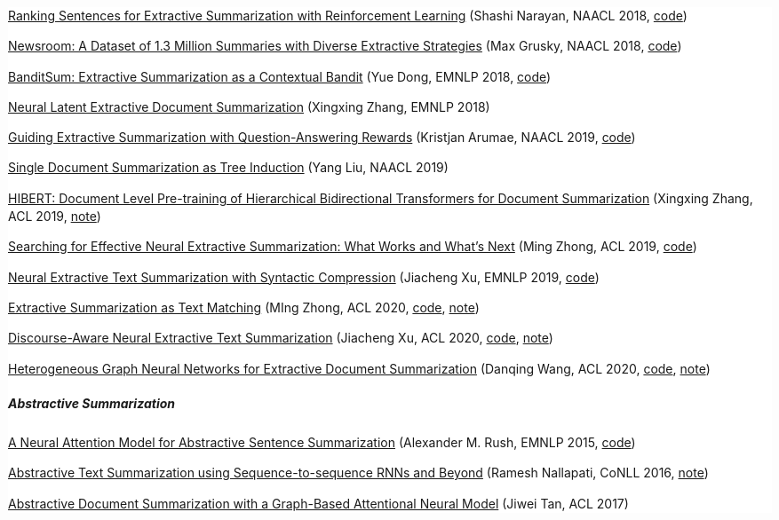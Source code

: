 [Ranking Sentences for Extractive Summarization with Reinforcement Learning](https://arxiv.org/pdf/1802.08636.pdf) (Shashi Narayan, NAACL 2018, [code](https://github.com/EdinburghNLP/Refresh?utm_source=catalyzex.com))

[Newsroom: A Dataset of 1.3 Million Summaries with Diverse Extractive Strategies](https://arxiv.org/pdf/1804.11283.pdf) (Max Grusky, NAACL 2018, [code](https://github.com/SumUpAnalytics/goldsum?utm_source=catalyzex.com))

[BanditSum: Extractive Summarization as a Contextual Bandit](https://arxiv.org/pdf/1809.09672.pdf) (Yue Dong, EMNLP 2018, [code](https://github.com/yuedongP/BanditSum?utm_source=catalyzex.com))

[Neural Latent Extractive Document Summarization](https://arxiv.org/pdf/1808.07187.pdf) (Xingxing Zhang, EMNLP 2018)

[Guiding Extractive Summarization with Question-Answering Rewards](https://arxiv.org/pdf/1904.02321.pdf) (Kristjan Arumae, NAACL 2019, [code](https://github.com/ucfnlp/summ_qa_rewards?utm_source=catalyzex.com))

[Single Document Summarization as Tree Induction](https://www.aclweb.org/anthology/N19-1173.pdf) (Yang Liu, NAACL 2019)

[HIBERT: Document Level Pre-training of Hierarchical Bidirectional Transformers for Document Summarization](https://www.aclweb.org/anthology/P19-1499.pdf) (Xingxing Zhang, ACL 2019, [note](https://zhuanlan.zhihu.com/p/93598582))

[Searching for Effective Neural Extractive Summarization: What Works and What’s Next](https://arxiv.org/pdf/1907.03491.pdf) (Ming Zhong, ACL 2019, [code](https://github.com/maszhongming/Effective_Extractive_Summarization?utm_source=catalyzex.com))

[Neural Extractive Text Summarization with Syntactic Compression](https://arxiv.org/pdf/1902.00863.pdf) (Jiacheng Xu, EMNLP 2019, [code](https://github.com/jiacheng-xu/neu-compression-sum?utm_source=catalyzex.com))

[Extractive Summarization as Text Matching](https://arxiv.org/pdf/2004.08795.pdf) (MIng Zhong, ACL 2020, [code](https://github.com/maszhongming/MatchSum), [note](https://zhuanlan.zhihu.com/p/138351484))

[Discourse-Aware Neural Extractive Text Summarization](https://arxiv.org/pdf/1910.14142.pdf) (Jiacheng Xu, ACL 2020, [code](https://github.com/jiacheng-xu/DiscoBERT), [note](https://procjx.github.io/2019/11/02/%E3%80%90%E8%AE%BA%E6%96%87%E7%AC%94%E8%AE%B0%E3%80%91Discourse-Aware-Neural-Extractive-Model-for-Text-Summarization/))

[Heterogeneous Graph Neural Networks for Extractive Document Summarization](https://arxiv.org/pdf/2004.12393.pdf) (Danqing Wang, ACL 2020, [code](https://github.com/brxx122/HeterSumGraph), [note](https://zhuanlan.zhihu.com/p/138600416))

##### Abstractive Summarization

[A Neural Attention Model for Abstractive Sentence Summarization](https://arxiv.org/pdf/1509.00685.pdf) (Alexander M. Rush, EMNLP 2015, [code](https://github.com/Ganeshpadmanaban/Neural-Attention-Model-Abstractive-Summarization?utm_source=catalyzex.com))

[Abstractive Text Summarization using Sequence-to-sequence RNNs and Beyond](https://arxiv.org/pdf/1602.06023.pdf) (Ramesh Nallapati, CoNLL 2016, [note](https://zhuanlan.zhihu.com/p/21388527))

[Abstractive Document Summarization with a Graph-Based Attentional Neural Model](https://www.aclweb.org/anthology/P17-1108.pdf) (Jiwei Tan, ACL 2017)
